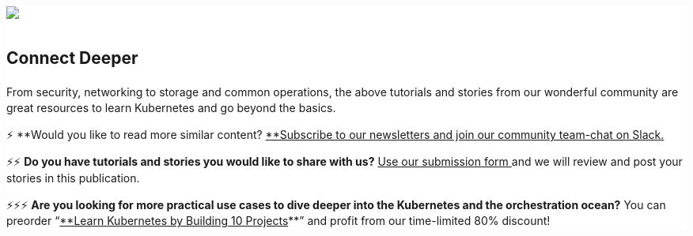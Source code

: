 ![](https://cdn-images-1.medium.com/max/2992/1*H0cXJZSpoAd20R3f_SJv3Q.png)

## Connect Deeper

From security, networking to storage and common operations, the above tutorials and stories from our wonderful community are great resources to learn Kubernetes and go beyond the basics.

⚡ **Would you like to read more similar content? [**Subscribe to our newsletters and join our community team-chat on Slack.](https://www.faun.dev/join/)

⚡⚡ **Do you have tutorials and stories you would like to share with us?** [Use our submission form ](https://eon01.typeform.com/to/nejmx9)and we will review and post your stories in this publication.

⚡⚡⚡ **Are you looking for more practical use cases to dive deeper into the Kubernetes and the orchestration ocean?** You can preorder “[**Learn Kubernetes by Building 10 Projects](https://bf.eralabs.io)**” and profit from our time-limited 80% discount!
